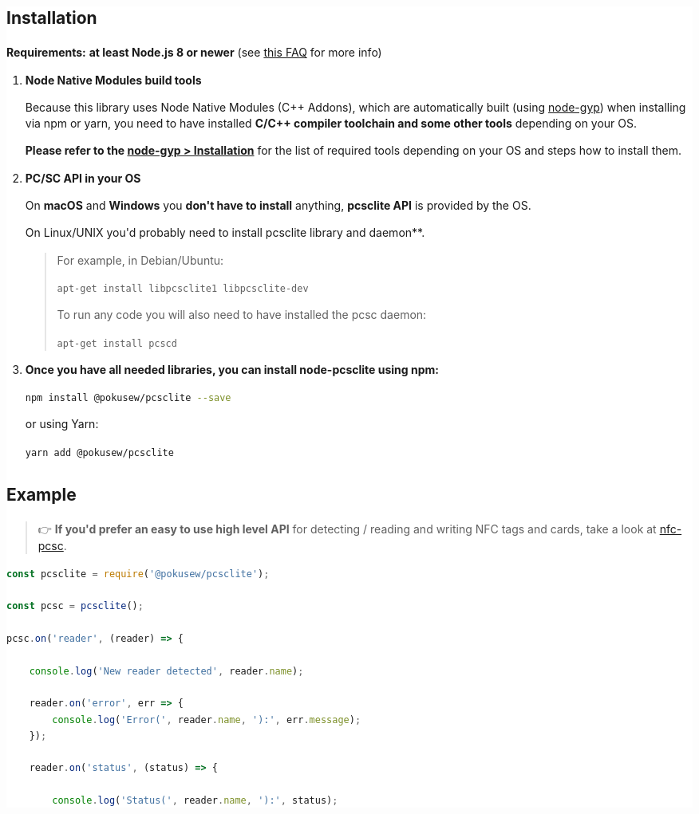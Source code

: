 


## Installation

**Requirements:** **at least Node.js 8 or newer** (see [this FAQ](#which-nodejs-versions-are-supported) for more info)

1. **Node Native Modules build tools**

    Because this library uses Node Native Modules (C++ Addons),
    which are automatically built (using [node-gyp](https://github.com/nodejs/node-gyp))
    when installing via npm or yarn, you need to have installed **C/C++ compiler
    toolchain and some other tools** depending on your OS.
    
    **Please refer to the [node-gyp > Installation](https://github.com/nodejs/node-gyp#installation)**
    for the list of required tools depending on your OS and steps how to install them.

2. **PC/SC API in your OS**

    On **macOS** and **Windows** you **don't have to install** anything,
    **pcsclite API** is provided by the OS.
    
    On Linux/UNIX you'd probably need to install pcsclite library and daemon**.

    > For example, in Debian/Ubuntu:
    > ```bash
    > apt-get install libpcsclite1 libpcsclite-dev
    > ```
    > To run any code you will also need to have installed the pcsc daemon:
    > ```bash
    > apt-get install pcscd
    > ```

3. **Once you have all needed libraries, you can install node-pcsclite using npm:**

    ```bash
    npm install @pokusew/pcsclite --save
    ```
    
    or using Yarn:
    
    ```bash
    yarn add @pokusew/pcsclite
    ```


## Example

> 👉 **If you'd prefer an easy to use high level API** for detecting / reading and writing NFC tags and cards,
> take a look at [nfc-pcsc](https://github.com/pokusew/nfc-pcsc).

```javascript
const pcsclite = require('@pokusew/pcsclite');

const pcsc = pcsclite();

pcsc.on('reader', (reader) => {

    console.log('New reader detected', reader.name);

    reader.on('error', err => {
        console.log('Error(', reader.name, '):', err.message);
    });

    reader.on('status', (status) => {

        console.log('Status(', reader.name, '):', status);

```
